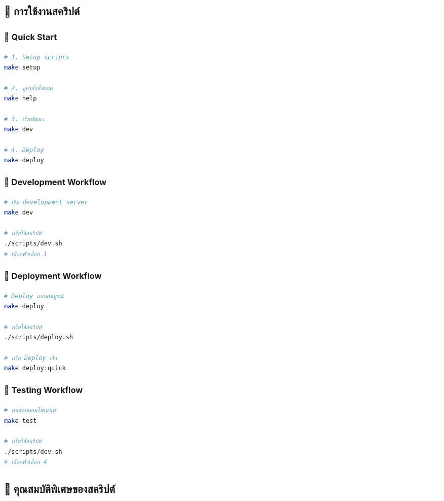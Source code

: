 ## 🎯 **การใช้งานสคริปต์**

### **🚀 Quick Start**
```bash
# 1. Setup scripts
make setup

# 2. ดูคำสั่งทั้งหมด
make help

# 3. เริ่มพัฒนา
make dev

# 4. Deploy
make deploy
```

### **📱 Development Workflow**
```bash
# เริ่ม development server
make dev

# หรือใช้สคริปต์
./scripts/dev.sh
# เลือกตัวเลือก 1
```

### **🚀 Deployment Workflow**
```bash
# Deploy แบบสมบูรณ์
make deploy

# หรือใช้สคริปต์
./scripts/deploy.sh

# หรือ Deploy เร็ว
make deploy:quick
```

### **🧪 Testing Workflow**
```bash
# ทดสอบคอมโพเนนต์
make test

# หรือใช้สคริปต์
./scripts/dev.sh
# เลือกตัวเลือก 4
```

## 🔧 **คุณสมบัติพิเศษของสคริปต์**
